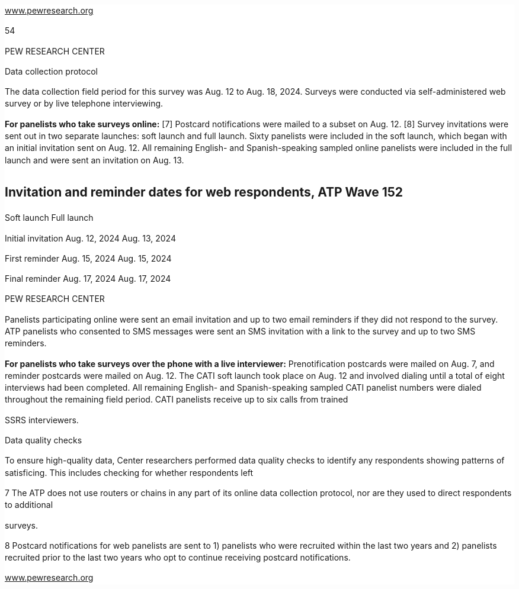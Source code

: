 www.pewresearch.org

54

PEW RESEARCH CENTER

Data collection protocol

The data collection field period for this survey was Aug. 12 to Aug. 18, 2024. Surveys were
conducted via self-administered web survey or by live telephone interviewing.

**For panelists who take surveys online:** [7] Postcard notifications were mailed to a subset on
Aug. 12. [8] Survey invitations were sent out in two separate launches: soft launch and full launch.
Sixty panelists were included in the soft launch, which began with an initial invitation sent on Aug.
12. All remaining English- and Spanish-speaking sampled online panelists were included in the
full launch and were sent an invitation on Aug. 13.
## Invitation and reminder dates for web respondents, ATP Wave 152

Soft launch Full launch

Initial invitation Aug. 12, 2024 Aug. 13, 2024

First reminder Aug. 15, 2024 Aug. 15, 2024

Final reminder Aug. 17, 2024 Aug. 17, 2024

PEW RESEARCH CENTER

Panelists participating online were sent an email invitation and up to two email reminders if they
did not respond to the survey. ATP panelists who consented to SMS messages were sent an SMS
invitation with a link to the survey and up to two SMS reminders.

**For panelists who take surveys over the phone with a live interviewer:** Prenotification
postcards were mailed on Aug. 7, and reminder postcards were mailed on Aug. 12. The CATI soft
launch took place on Aug. 12 and involved dialing until a total of eight interviews had been
completed. All remaining English- and Spanish-speaking sampled CATI panelist numbers were
dialed throughout the remaining field period. CATI panelists receive up to six calls from trained

SSRS interviewers.

Data quality checks

To ensure high-quality data, Center researchers performed data quality checks to identify any
respondents showing patterns of satisficing. This includes checking for whether respondents left

7 The ATP does not use routers or chains in any part of its online data collection protocol, nor are they used to direct respondents to additional

surveys.

8 Postcard notifications for web panelists are sent to 1) panelists who were recruited within the last two years and 2) panelists recruited prior
to the last two years who opt to continue receiving postcard notifications.

www.pewresearch.org
